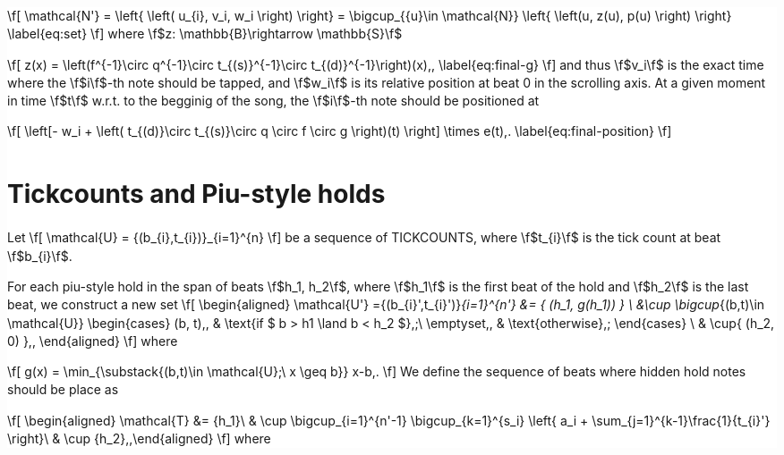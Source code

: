 \f[
\mathcal{N'} = \left\{ \left( u_{i}, v_i, w_i \right) \right\} = \bigcup_{\{u\}\in \mathcal{N}} \left\{ \left(u, z(u), p(u) \right) \right\}
\label{eq:set}
\f]
where \f$z: \mathbb{B}\rightarrow \mathbb{S}\f$

\f[
z(x) = \left(f^{-1}\circ q^{-1}\circ t_{(s)}^{-1}\circ t_{(d)}^{-1}\right)(x)\,,
\label{eq:final-g}
\f]
and thus \f$v_i\f$ is the exact time where the
\f$i\f$-th note should be tapped, and \f$w_i\f$ is its relative position at beat
0 in the scrolling axis. At a given moment in time \f$t\f$ w.r.t. to the
begginig of the song, the \f$i\f$-th note should be positioned at

\f[
\left[- w_i + \left( t_{(d)}\circ t_{(s)}\circ q \circ f \circ g \right)(t) \right] \times e(t)\,.
\label{eq:final-position}
\f]

# Tickcounts and Piu-style holds

Let
\f[
\mathcal{U} = \{(b_{i},t_{i})\}_{i=1}^{n}
\f]
be a sequence of
TICKCOUNTS, where \f$t_{i}\f$ is the tick count at beat \f$b_{i}\f$.

For each piu-style hold in the span of beats \f$h_1, h_2\f$, where \f$h_1\f$ is
the first beat of the hold and \f$h_2\f$ is the last beat, we construct a
new set
\f[
\begin{aligned}
\mathcal{U'} =\{(b_{i}',t_{i}')\}_{i=1}^{n'} &= \{ (h_1, g(h_1)) \} \\
&\cup \bigcup_{(b,t)\in \mathcal{U}} \begin{cases}
(b, t)\,, & \text{if $ b > h1 \land b < h_2 $}\,;\\
\emptyset\,, & \text{otherwise}\,;
\end{cases} \\
& \cup\{ (h_2, 0) \}\,, \end{aligned}
\f]
where

\f[
g(x) = \min_{\substack{(b,t)\in \mathcal{U};\\ x \geq b}} x-b\,.
\f]
We
define the sequence of beats where hidden hold notes should be place as

\f[
\begin{aligned}
\mathcal{T} &= \{h_1\}\\
& \cup \bigcup_{i=1}^{n'-1} \bigcup_{k=1}^{s_i} \left\{ a_i + \sum_{j=1}^{k-1}\frac{1}{t_{i}'} \right\}\\
& \cup \{h_2\}\,,\end{aligned}
\f]
where
